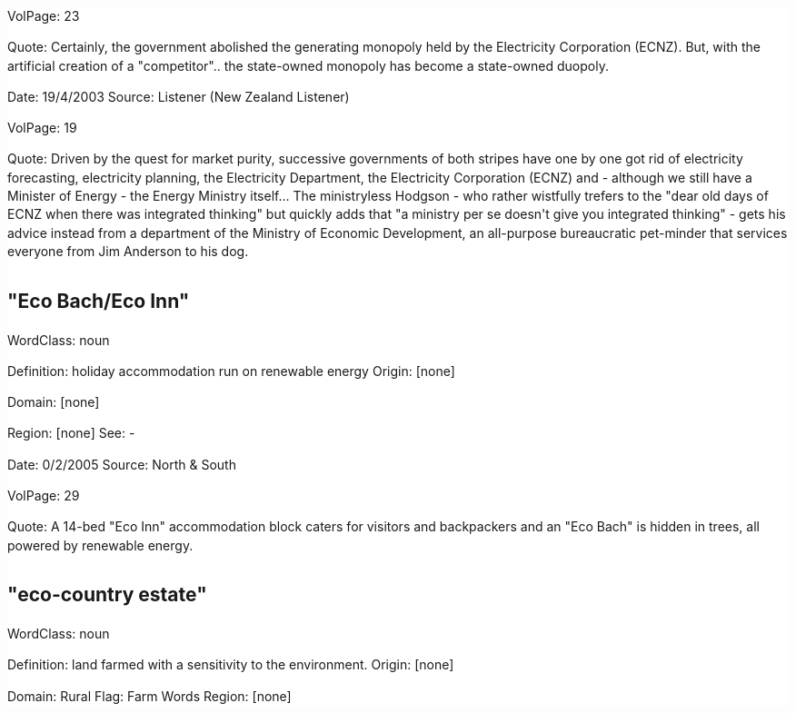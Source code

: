 VolPage: 23

Quote: Certainly, the government abolished the generating monopoly held by the Electricity Corporation (ECNZ). But, with the artificial creation of a "competitor".. the state-owned monopoly has become a state-owned duopoly.



Date: 19/4/2003
Source: Listener (New Zealand Listener)

VolPage: 19

Quote: Driven by the quest for market purity, successive governments of both stripes have one by one got rid of electricity forecasting, electricity planning, the Electricity Department, the Electricity Corporation (ECNZ) and - although we still have a Minister of Energy - the Energy Ministry itself... The ministryless Hodgson - who rather wistfully trefers to the "dear old days of ECNZ when there was integrated thinking" but quickly adds that "a ministry per se doesn't give you integrated thinking" - gets his advice instead from a department of the Ministry of Economic Development, an all-purpose bureaucratic pet-minder that services everyone from Jim Anderson to his dog.




## "Eco Bach/Eco Inn"


WordClass: noun

Definition: holiday accommodation run on renewable energy
Origin: [none]


Domain: [none]

Region: [none]
See: -




Date: 0/2/2005
Source: North & South

VolPage: 29

Quote: A 14-bed "Eco Inn" accommodation block caters for visitors and backpackers and an "Eco Bach" is hidden in trees, all powered by renewable energy.




## "eco-country estate"


WordClass: noun

Definition: land farmed with a sensitivity to the environment.
Origin: [none]


Domain: Rural
Flag: Farm Words
Region: [none]
